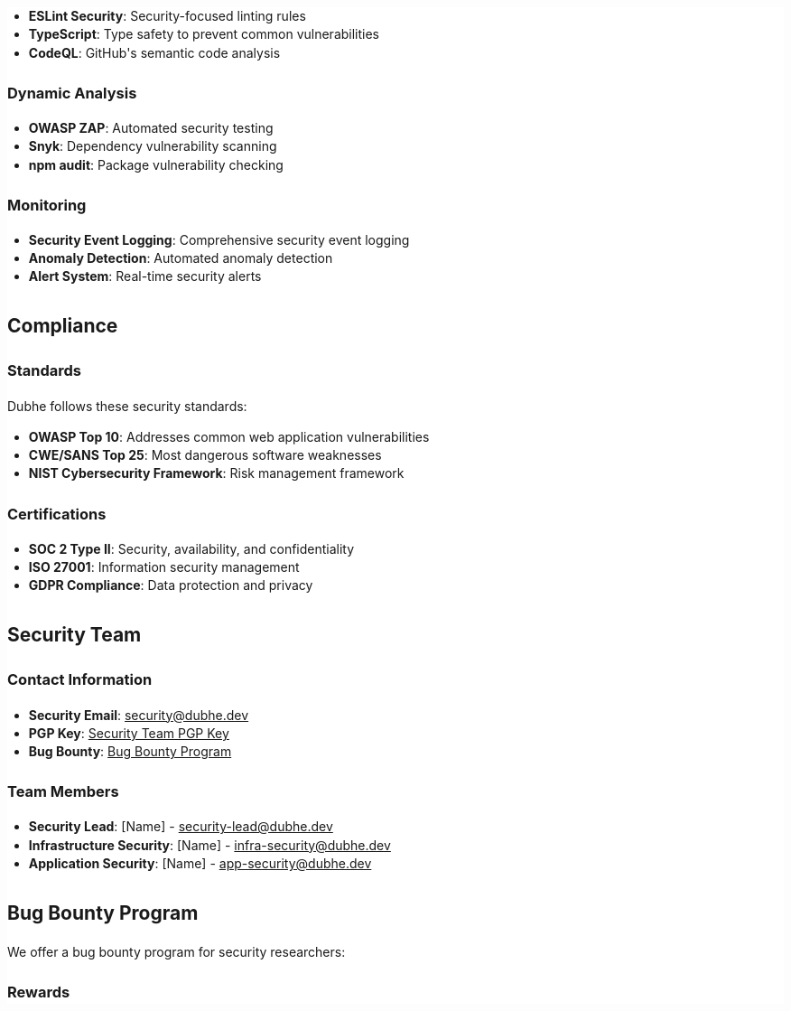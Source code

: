 - **ESLint Security**: Security-focused linting rules
- **TypeScript**: Type safety to prevent common vulnerabilities
- **CodeQL**: GitHub's semantic code analysis

### Dynamic Analysis

- **OWASP ZAP**: Automated security testing
- **Snyk**: Dependency vulnerability scanning
- **npm audit**: Package vulnerability checking

### Monitoring

- **Security Event Logging**: Comprehensive security event logging
- **Anomaly Detection**: Automated anomaly detection
- **Alert System**: Real-time security alerts

## Compliance

### Standards

Dubhe follows these security standards:

- **OWASP Top 10**: Addresses common web application vulnerabilities
- **CWE/SANS Top 25**: Most dangerous software weaknesses
- **NIST Cybersecurity Framework**: Risk management framework

### Certifications

- **SOC 2 Type II**: Security, availability, and confidentiality
- **ISO 27001**: Information security management
- **GDPR Compliance**: Data protection and privacy

## Security Team

### Contact Information

- **Security Email**: security@dubhe.dev
- **PGP Key**: [Security Team PGP Key](https://dubhe.dev/security-pgp.asc)
- **Bug Bounty**: [Bug Bounty Program](https://dubhe.dev/bounty)

### Team Members

- **Security Lead**: [Name] - security-lead@dubhe.dev
- **Infrastructure Security**: [Name] - infra-security@dubhe.dev
- **Application Security**: [Name] - app-security@dubhe.dev

## Bug Bounty Program

We offer a bug bounty program for security researchers:

### Rewards

